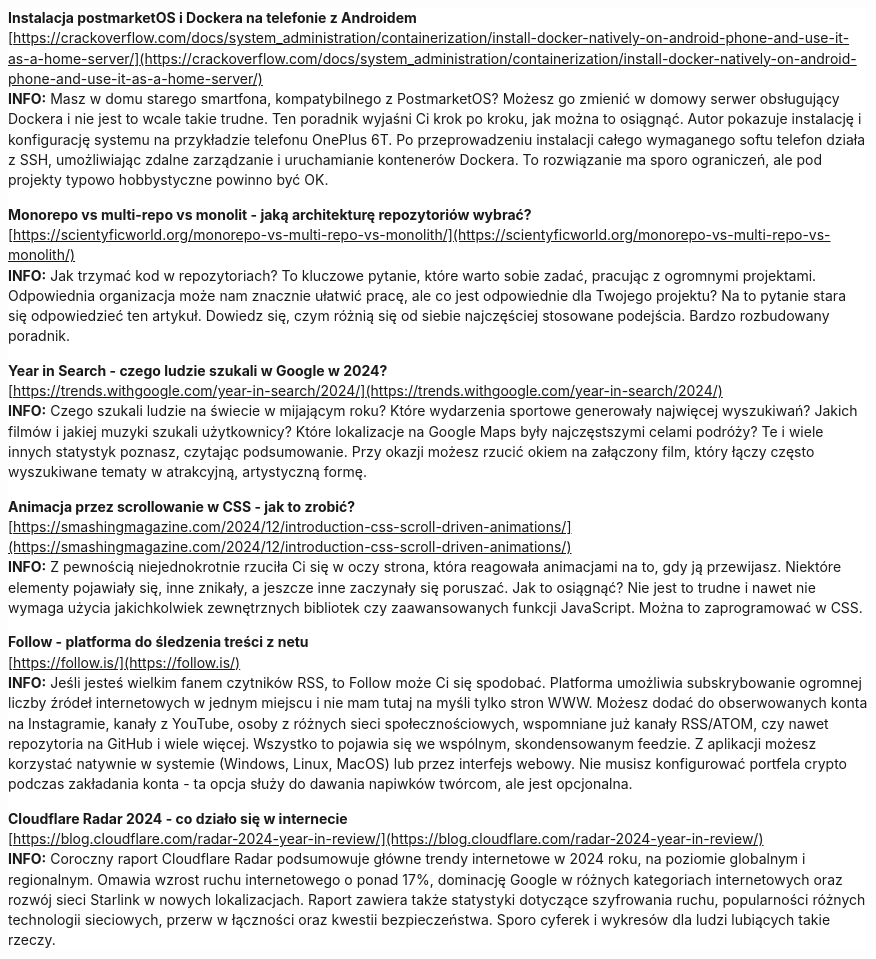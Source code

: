 **Instalacja postmarketOS i Dockera na telefonie z Androidem**  
[https://crackoverflow.com/docs/system_administration/containerization/install-docker-natively-on-android-phone-and-use-it-as-a-home-server/](https://crackoverflow.com/docs/system_administration/containerization/install-docker-natively-on-android-phone-and-use-it-as-a-home-server/)  
**INFO:** Masz w domu starego smartfona, kompatybilnego z PostmarketOS? Możesz go zmienić w domowy serwer obsługujący Dockera i nie jest to wcale takie trudne. Ten poradnik wyjaśni Ci krok po kroku, jak można to osiągnąć. Autor pokazuje instalację i konfigurację systemu na przykładzie telefonu OnePlus 6T. Po przeprowadzeniu instalacji całego wymaganego softu telefon działa z SSH, umożliwiając zdalne zarządzanie i uruchamianie kontenerów Dockera. To rozwiązanie ma sporo ograniczeń, ale pod projekty typowo hobbystyczne powinno być OK.  

**Monorepo vs multi-repo vs monolit - jaką architekturę repozytoriów wybrać?**  
[https://scientyficworld.org/monorepo-vs-multi-repo-vs-monolith/](https://scientyficworld.org/monorepo-vs-multi-repo-vs-monolith/)  
**INFO:** Jak trzymać kod w repozytoriach? To kluczowe pytanie, które warto sobie zadać, pracując z ogromnymi projektami. Odpowiednia organizacja może nam znacznie ułatwić pracę, ale co jest odpowiednie dla Twojego projektu? Na to pytanie stara się odpowiedzieć ten artykuł. Dowiedz się, czym różnią się od siebie najczęściej stosowane podejścia. Bardzo rozbudowany poradnik.  

**Year in Search - czego ludzie szukali w Google w 2024?**  
[https://trends.withgoogle.com/year-in-search/2024/](https://trends.withgoogle.com/year-in-search/2024/)  
**INFO:** Czego szukali ludzie na świecie w mijającym roku? Które wydarzenia sportowe generowały najwięcej wyszukiwań? Jakich filmów i jakiej muzyki szukali użytkownicy? Które lokalizacje na Google Maps były najczęstszymi celami podróży? Te i wiele innych statystyk poznasz, czytając podsumowanie. Przy okazji możesz rzucić okiem na załączony film, który łączy często wyszukiwane tematy w atrakcyjną, artystyczną formę.  

**Animacja przez scrollowanie w CSS - jak to zrobić?**  
[https://smashingmagazine.com/2024/12/introduction-css-scroll-driven-animations/](https://smashingmagazine.com/2024/12/introduction-css-scroll-driven-animations/)  
**INFO:** Z pewnością niejednokrotnie rzuciła Ci się w oczy strona, która reagowała animacjami na to, gdy ją przewijasz. Niektóre elementy pojawiały się, inne znikały, a jeszcze inne zaczynały się poruszać. Jak to osiągnąć? Nie jest to trudne i nawet nie wymaga użycia jakichkolwiek zewnętrznych bibliotek czy zaawansowanych funkcji JavaScript. Można to zaprogramować w CSS.  

**Follow - platforma do śledzenia treści z netu**  
[https://follow.is/](https://follow.is/)  
**INFO:** Jeśli jesteś wielkim fanem czytników RSS, to Follow może Ci się spodobać. Platforma umożliwia subskrybowanie ogromnej liczby źródeł internetowych w jednym miejscu i nie mam tutaj na myśli tylko stron WWW. Możesz dodać do obserwowanych konta na Instagramie, kanały z YouTube, osoby z różnych sieci społecznościowych, wspomniane już kanały RSS/ATOM, czy nawet repozytoria na GitHub i wiele więcej. Wszystko to pojawia się we wspólnym, skondensowanym feedzie. Z aplikacji możesz korzystać natywnie w systemie (Windows, Linux, MacOS) lub przez interfejs webowy. Nie musisz konfigurować portfela crypto podczas zakładania konta - ta opcja służy do dawania napiwków twórcom, ale jest opcjonalna.  

**Cloudflare Radar 2024 - co działo się w internecie**  
[https://blog.cloudflare.com/radar-2024-year-in-review/](https://blog.cloudflare.com/radar-2024-year-in-review/)  
**INFO:** Coroczny raport Cloudflare Radar podsumowuje główne trendy internetowe w 2024 roku, na poziomie globalnym i regionalnym. Omawia wzrost ruchu internetowego o ponad 17%, dominację Google w różnych kategoriach internetowych oraz rozwój sieci Starlink w nowych lokalizacjach. Raport zawiera także statystyki dotyczące szyfrowania ruchu, popularności różnych technologii sieciowych, przerw w łączności oraz kwestii bezpieczeństwa. Sporo cyferek i wykresów dla ludzi lubiących takie rzeczy.  
